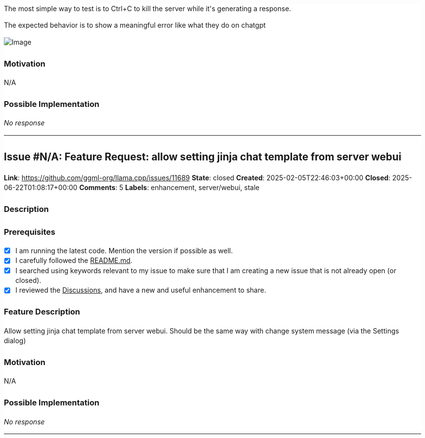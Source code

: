 The most simple way to test is to Ctrl+C to kill the server while it's generating a response.

The expected behavior is to show a meaningful error like what they do on chatgpt

<img width="680" alt="Image" src="https://github.com/user-attachments/assets/a3734cef-3e47-4fda-b12b-231f74bdf43f" />

### Motivation

N/A

### Possible Implementation

_No response_

---

## Issue #N/A: Feature Request: allow setting jinja chat template from server webui

**Link**: https://github.com/ggml-org/llama.cpp/issues/11689
**State**: closed
**Created**: 2025-02-05T22:46:03+00:00
**Closed**: 2025-06-22T01:08:17+00:00
**Comments**: 5
**Labels**: enhancement, server/webui, stale

### Description

### Prerequisites

- [x] I am running the latest code. Mention the version if possible as well.
- [x] I carefully followed the [README.md](https://github.com/ggerganov/llama.cpp/blob/master/README.md).
- [x] I searched using keywords relevant to my issue to make sure that I am creating a new issue that is not already open (or closed).
- [x] I reviewed the [Discussions](https://github.com/ggerganov/llama.cpp/discussions), and have a new and useful enhancement to share.

### Feature Description

Allow setting jinja chat template from server webui. Should be the same way with change system message (via the Settings dialog)

### Motivation

N/A

### Possible Implementation

_No response_

---
